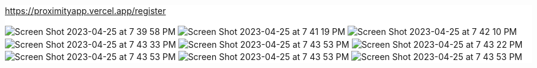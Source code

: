 https://proximityapp.vercel.app/register

<img width="1440" alt="Screen Shot 2023-04-25 at 7 39 58 PM" src="https://user-images.githubusercontent.com/25258604/234430602-c786ba27-af9c-47b3-8de6-db629089a925.png">

<img width="1440" alt="Screen Shot 2023-04-25 at 7 41 19 PM" src="https://user-images.githubusercontent.com/25258604/234430770-30c79035-4784-43a7-943e-8f5c437882dd.png">

<img width="1440" alt="Screen Shot 2023-04-25 at 7 42 10 PM" src="https://user-images.githubusercontent.com/25258604/234430869-575b3433-3d34-4a81-8c56-44630ab4bf39.png">

<img width="1438" alt="Screen Shot 2023-04-25 at 7 43 33 PM" src="https://user-images.githubusercontent.com/25258604/234431042-62676c5c-73bc-41e1-bdfd-2e86f4e1e8b2.png">

<img width="1440" alt="Screen Shot 2023-04-25 at 7 43 53 PM" src="https://user-images.githubusercontent.com/25258604/234431086-7b79c181-520d-4847-840d-f4e779f50fac.png">

<img width="600" alt="Screen Shot 2023-04-25 at 7 43 22 PM" src="https://user-images.githubusercontent.com/25258604/234431602-dc30a969-bf5f-4a0d-b1f6-acee687a995e.PNG">
<img width="600" alt="Screen Shot 2023-04-25 at 7 43 53 PM" src="https://user-images.githubusercontent.com/25258604/234431628-ad845081-21c8-44a0-b7e6-941e0c45002a.PNG">
<img width="600" alt="Screen Shot 2023-04-25 at 7 43 53 PM" src="https://user-images.githubusercontent.com/25258604/234431643-c9d27049-0922-4d41-b669-412508c7fcbd.PNG">
<img width="600" alt="Screen Shot 2023-04-25 at 7 43 53 PM" src="https://user-images.githubusercontent.com/25258604/234431656-29a103dc-717e-43c5-a4ee-cfb4508d7919.PNG">


